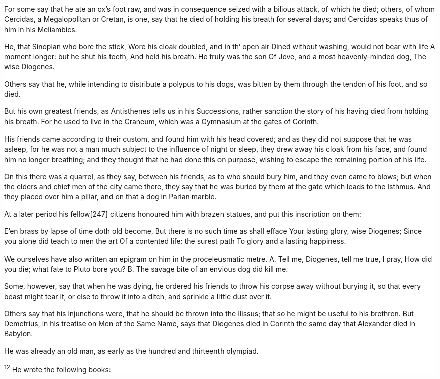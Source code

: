For some say that he ate an ox’s foot raw, and was in consequence seized with a bilious attack, of which he died; others, of whom Cercidas, a Megalopolitan or Cretan, is one, say that he died of holding his breath for several days; and Cercidas speaks thus of him in his Meliambics:


He, that Sinopian who bore the stick,
Wore his cloak doubled, and in th’ open air
Dined without washing, would not bear with life
A moment longer: but he shut his teeth,
And held his breath. He truly was the son
Of Jove, and a most heavenly-minded dog,
The wise Diogenes.

Others say that he, while intending to distribute a polypus to his dogs, was bitten by them through the tendon of his foot, and so died. 

But his own greatest friends, as Antisthenes tells us in his Successions, rather sanction the story of his having died from holding his breath. For he used to live in the Craneum, which was a Gymnasium at the gates of Corinth. 

His friends came according to their custom, and found him with his head covered; and as they did not suppose that he was asleep, for he was not a man much subject to the influence of night or sleep, they drew away his cloak from his face, and found him no longer breathing; and they thought that he had done this on purpose, wishing to escape the remaining portion of his life.

On this there was a quarrel, as they say, between his friends, as to who should bury him, and they even came to blows; but when the elders and chief men of the city came there, they say that he was buried by them at the gate which leads to the Isthmus. And they placed over him a pillar, and on that a dog in Parian marble. 

At a later period his fellow[247] citizens honoured him with brazen statues, and put this inscription on them:


E’en brass by lapse of time doth old become,
But there is no such time as shall efface
Your lasting glory, wise Diogenes;
Since you alone did teach to men the art
Of a contented life: the surest path
To glory and a lasting happiness.

We ourselves have also written an epigram on him in the proceleusmatic metre.
A. Tell me, Diogenes, tell me true, I pray,
How did you die; what fate to Pluto bore you?
B. The savage bite of an envious dog did kill me.

Some, however, say that when he was dying, he ordered his friends to throw his corpse away without burying it, so that every beast might tear it, or else to throw it into a ditch, and sprinkle a little dust over it. 

Others say that his injunctions were, that he should be thrown into the Ilissus; that so he might be useful to his brethren. But Demetrius, in his treatise on Men of the Same Name, says that Diogenes died in Corinth the same day that Alexander died in Babylon.

He was already an old man, as early as the hundred and thirteenth olympiad.


<sup>12</sup> He wrote the following books:
